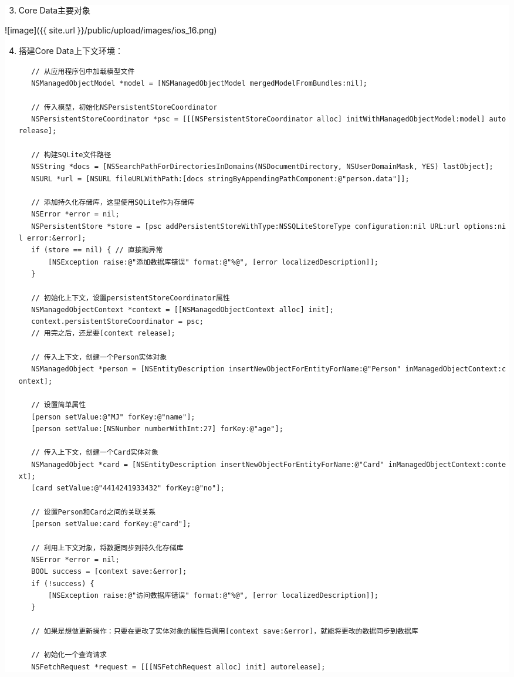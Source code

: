   3. Core Data主要对象
  
   ![image]({{ site.url }}/public/upload/images/ios_16.png)

  4. 搭建Core Data上下文环境：
  
			// 从应用程序包中加载模型文件
			NSManagedObjectModel *model = [NSManagedObjectModel mergedModelFromBundles:nil];
			
			// 传入模型，初始化NSPersistentStoreCoordinator
			NSPersistentStoreCoordinator *psc = [[[NSPersistentStoreCoordinator alloc] initWithManagedObjectModel:model] autorelease];
			
			// 构建SQLite文件路径
			NSString *docs = [NSSearchPathForDirectoriesInDomains(NSDocumentDirectory, NSUserDomainMask, YES) lastObject];
			NSURL *url = [NSURL fileURLWithPath:[docs stringByAppendingPathComponent:@"person.data"]];
			
			// 添加持久化存储库，这里使用SQLite作为存储库
			NSError *error = nil;
			NSPersistentStore *store = [psc addPersistentStoreWithType:NSSQLiteStoreType configuration:nil URL:url options:nil error:&error];
			if (store == nil) { // 直接抛异常
				[NSException raise:@"添加数据库错误" format:@"%@", [error localizedDescription]];
			}
			
			// 初始化上下文，设置persistentStoreCoordinator属性
			NSManagedObjectContext *context = [[NSManagedObjectContext alloc] init];
			context.persistentStoreCoordinator = psc;
			// 用完之后，还是要[context release];
	
			// 传入上下文，创建一个Person实体对象
			NSManagedObject *person = [NSEntityDescription insertNewObjectForEntityForName:@"Person" inManagedObjectContext:context];
			
			// 设置简单属性
			[person setValue:@"MJ" forKey:@"name"];
			[person setValue:[NSNumber numberWithInt:27] forKey:@"age"];
			
			// 传入上下文，创建一个Card实体对象
			NSManagedObject *card = [NSEntityDescription insertNewObjectForEntityForName:@"Card" inManagedObjectContext:context];
			[card setValue:@"4414241933432" forKey:@"no"];
			
			// 设置Person和Card之间的关联关系
			[person setValue:card forKey:@"card"];
			
			// 利用上下文对象，将数据同步到持久化存储库
			NSError *error = nil;
			BOOL success = [context save:&error];
			if (!success) {
				[NSException raise:@"访问数据库错误" format:@"%@", [error localizedDescription]];
			}
			
			// 如果是想做更新操作：只要在更改了实体对象的属性后调用[context save:&error]，就能将更改的数据同步到数据库
			
			// 初始化一个查询请求
			NSFetchRequest *request = [[[NSFetchRequest alloc] init] autorelease];
			